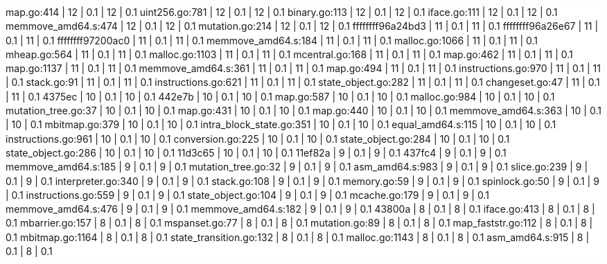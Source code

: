 map.go:414                                          |     12 |   0.1 |  12 |   0.1
uint256.go:781                                      |     12 |   0.1 |  12 |   0.1
binary.go:113                                       |     12 |   0.1 |  12 |   0.1
iface.go:111                                        |     12 |   0.1 |  12 |   0.1
memmove_amd64.s:474                                 |     12 |   0.1 |  12 |   0.1
mutation.go:214                                     |     12 |   0.1 |  12 |   0.1
ffffffff96a24bd3                                    |     11 |   0.1 |  11 |   0.1
ffffffff96a26e67                                    |     11 |   0.1 |  11 |   0.1
ffffffff97200ac0                                    |     11 |   0.1 |  11 |   0.1
memmove_amd64.s:184                                 |     11 |   0.1 |  11 |   0.1
malloc.go:1066                                      |     11 |   0.1 |  11 |   0.1
mheap.go:564                                        |     11 |   0.1 |  11 |   0.1
malloc.go:1103                                      |     11 |   0.1 |  11 |   0.1
mcentral.go:168                                     |     11 |   0.1 |  11 |   0.1
map.go:462                                          |     11 |   0.1 |  11 |   0.1
map.go:1137                                         |     11 |   0.1 |  11 |   0.1
memmove_amd64.s:361                                 |     11 |   0.1 |  11 |   0.1
map.go:494                                          |     11 |   0.1 |  11 |   0.1
instructions.go:970                                 |     11 |   0.1 |  11 |   0.1
stack.go:91                                         |     11 |   0.1 |  11 |   0.1
instructions.go:621                                 |     11 |   0.1 |  11 |   0.1
state_object.go:282                                 |     11 |   0.1 |  11 |   0.1
changeset.go:47                                     |     11 |   0.1 |  11 |   0.1
4375ec                                              |     10 |   0.1 |  10 |   0.1
442e7b                                              |     10 |   0.1 |  10 |   0.1
map.go:587                                          |     10 |   0.1 |  10 |   0.1
malloc.go:984                                       |     10 |   0.1 |  10 |   0.1
mutation_tree.go:37                                 |     10 |   0.1 |  10 |   0.1
map.go:431                                          |     10 |   0.1 |  10 |   0.1
map.go:440                                          |     10 |   0.1 |  10 |   0.1
memmove_amd64.s:363                                 |     10 |   0.1 |  10 |   0.1
mbitmap.go:379                                      |     10 |   0.1 |  10 |   0.1
intra_block_state.go:351                            |     10 |   0.1 |  10 |   0.1
equal_amd64.s:115                                   |     10 |   0.1 |  10 |   0.1
instructions.go:961                                 |     10 |   0.1 |  10 |   0.1
conversion.go:225                                   |     10 |   0.1 |  10 |   0.1
state_object.go:284                                 |     10 |   0.1 |  10 |   0.1
state_object.go:286                                 |     10 |   0.1 |  10 |   0.1
11d3c65                                             |     10 |   0.1 |  10 |   0.1
11ef82a                                             |      9 |   0.1 |   9 |   0.1
437fc4                                              |      9 |   0.1 |   9 |   0.1
memmove_amd64.s:185                                 |      9 |   0.1 |   9 |   0.1
mutation_tree.go:32                                 |      9 |   0.1 |   9 |   0.1
asm_amd64.s:983                                     |      9 |   0.1 |   9 |   0.1
slice.go:239                                        |      9 |   0.1 |   9 |   0.1
interpreter.go:340                                  |      9 |   0.1 |   9 |   0.1
stack.go:108                                        |      9 |   0.1 |   9 |   0.1
memory.go:59                                        |      9 |   0.1 |   9 |   0.1
spinlock.go:50                                      |      9 |   0.1 |   9 |   0.1
instructions.go:559                                 |      9 |   0.1 |   9 |   0.1
state_object.go:104                                 |      9 |   0.1 |   9 |   0.1
mcache.go:179                                       |      9 |   0.1 |   9 |   0.1
memmove_amd64.s:476                                 |      9 |   0.1 |   9 |   0.1
memmove_amd64.s:182                                 |      9 |   0.1 |   9 |   0.1
43800a                                              |      8 |   0.1 |   8 |   0.1
iface.go:413                                        |      8 |   0.1 |   8 |   0.1
mbarrier.go:157                                     |      8 |   0.1 |   8 |   0.1
mspanset.go:77                                      |      8 |   0.1 |   8 |   0.1
mutation.go:89                                      |      8 |   0.1 |   8 |   0.1
map_faststr.go:112                                  |      8 |   0.1 |   8 |   0.1
mbitmap.go:1164                                     |      8 |   0.1 |   8 |   0.1
state_transition.go:132                             |      8 |   0.1 |   8 |   0.1
malloc.go:1143                                      |      8 |   0.1 |   8 |   0.1
asm_amd64.s:915                                     |      8 |   0.1 |   8 |   0.1